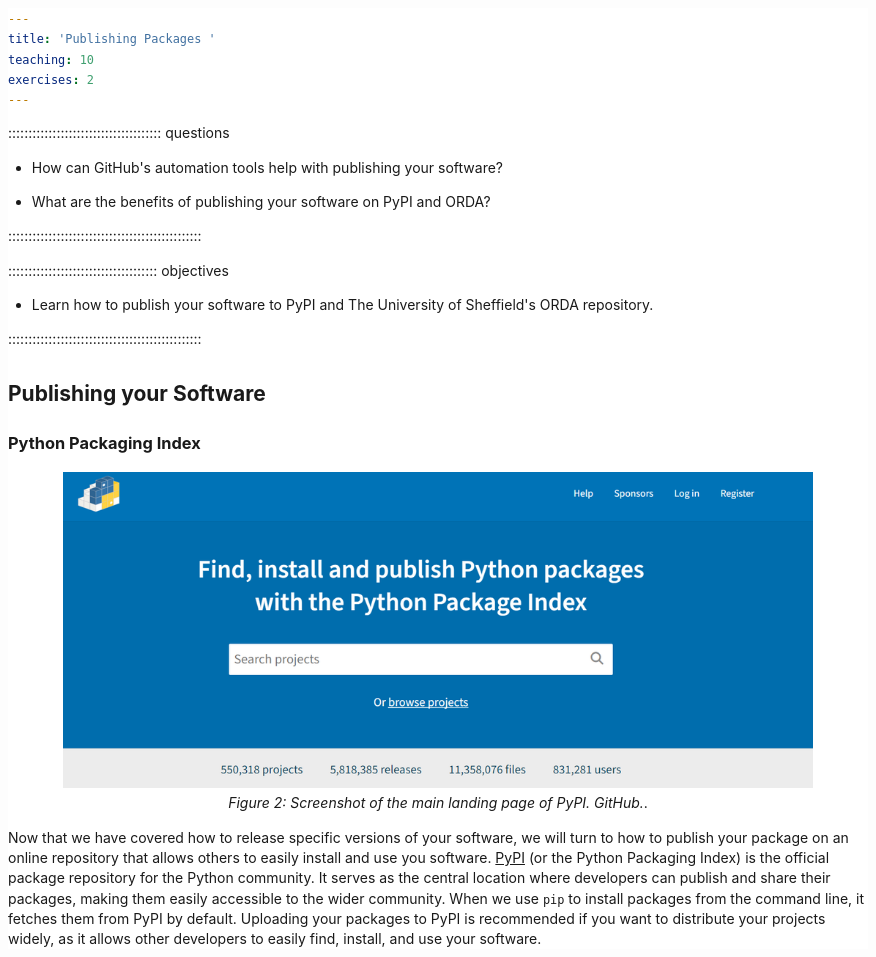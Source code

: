 ```yaml
---
title: 'Publishing Packages '
teaching: 10
exercises: 2
---
```


:::::::::::::::::::::::::::::::::::::: questions 

- How can GitHub's automation tools help with publishing your software?

- What are the benefits of publishing your software on PyPI and ORDA?

::::::::::::::::::::::::::::::::::::::::::::::::

::::::::::::::::::::::::::::::::::::: objectives

- Learn how to publish your software to PyPI and The University of Sheffield's ORDA repository.

::::::::::::::::::::::::::::::::::::::::::::::::
## Publishing your Software

### Python Packaging Index


<figure style="text-align: center;">
    <img src="fig/pypi.png" alt="Screenshot of the main landing page of PyPI." width="750"/>
    <figcaption><em>Figure 2: Screenshot of the main landing page of PyPI. GitHub.</em>.</figcaption>
</figure>

Now that we have covered how to release specific versions of your software, we will turn to how to publish your package on an online repository that allows others to easily install and use you software. [PyPI](https://pypi.org/) (or the Python Packaging Index) is the official package repository for the Python community. It serves as the central location where developers can publish and share their packages, making them easily accessible to the wider community. When we use `pip` to install packages from the command line, it fetches them from PyPI by default. Uploading your packages to PyPI is recommended if you want to distribute your projects widely, as it allows other developers to easily find, install, and use your software.
